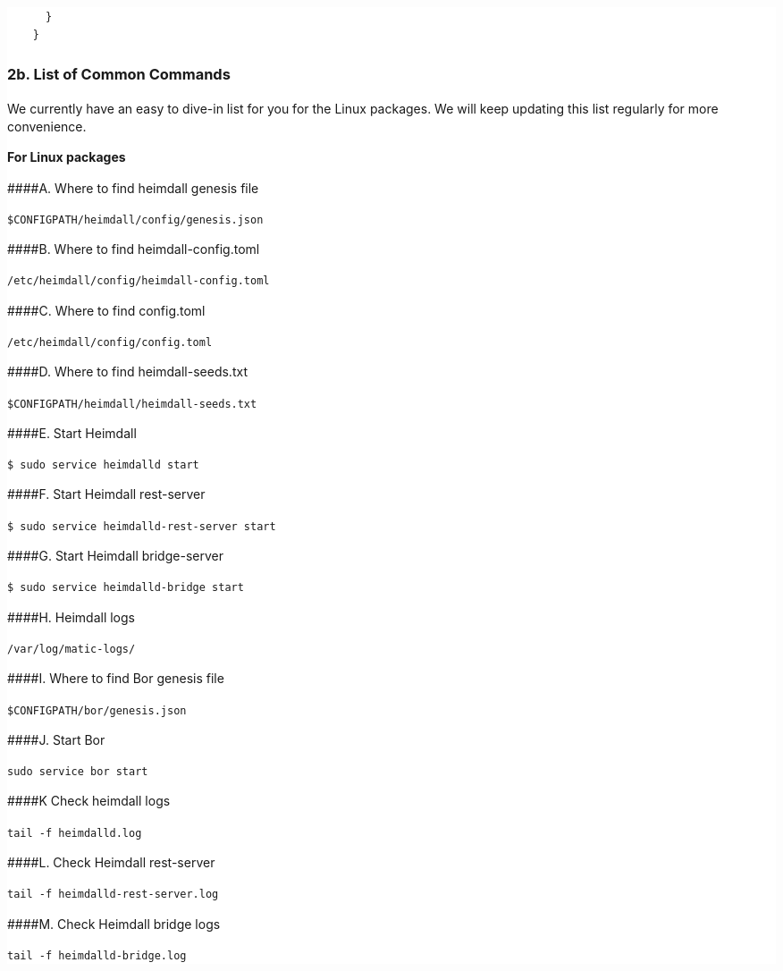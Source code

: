 ```js
      }
    }
```

### 2b. List of Common Commands

We currently have an easy to dive-in list for you for the Linux packages. We will keep updating this list regularly for more convenience.

**For Linux packages**

####A. Where to find heimdall genesis file

`$CONFIGPATH/heimdall/config/genesis.json`

####B. Where to find heimdall-config.toml

`/etc/heimdall/config/heimdall-config.toml`

####C. Where to find config.toml

`/etc/heimdall/config/config.toml`

####D. Where to find heimdall-seeds.txt

`$CONFIGPATH/heimdall/heimdall-seeds.txt`

####E. Start Heimdall

`$ sudo service heimdalld start`

####F. Start Heimdall rest-server

`$ sudo service heimdalld-rest-server start`

####G. Start Heimdall bridge-server

`$ sudo service heimdalld-bridge start`

####H. Heimdall logs

`/var/log/matic-logs/`

####I. Where to find Bor genesis file

`$CONFIGPATH/bor/genesis.json`

####J. Start Bor

`sudo service bor start`

####K Check heimdall logs

`tail -f heimdalld.log`

####L. Check Heimdall rest-server

`tail -f heimdalld-rest-server.log`

####M. Check Heimdall bridge logs

`tail -f heimdalld-bridge.log`
